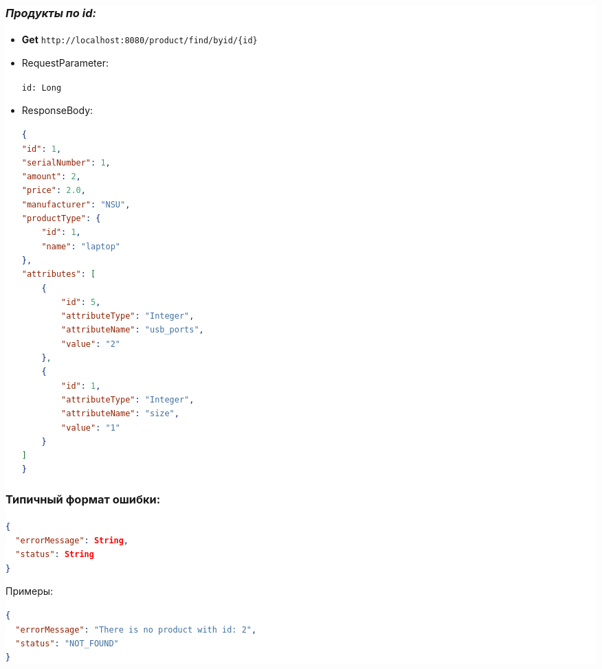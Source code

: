 ### *Продукты по id:*

* **Get** `http://localhost:8080/product/find/byid/{id}`

* RequestParameter:
  ```
  id: Long
  ```
* ResponseBody:
    ```json
  {
    "id": 1,
    "serialNumber": 1,
    "amount": 2,
    "price": 2.0,
    "manufacturer": "NSU",
    "productType": {
        "id": 1,
        "name": "laptop"
    },
    "attributes": [
        {
            "id": 5,
            "attributeType": "Integer",
            "attributeName": "usb_ports",
            "value": "2"
        },
        {
            "id": 1,
            "attributeType": "Integer",
            "attributeName": "size",
            "value": "1"
        }
    ]
  }
    ```

### Типичный формат ошибки:

```json
{
  "errorMessage": String,
  "status": String
}
```

Примеры:

```json
{
  "errorMessage": "There is no product with id: 2",
  "status": "NOT_FOUND"
}
```
